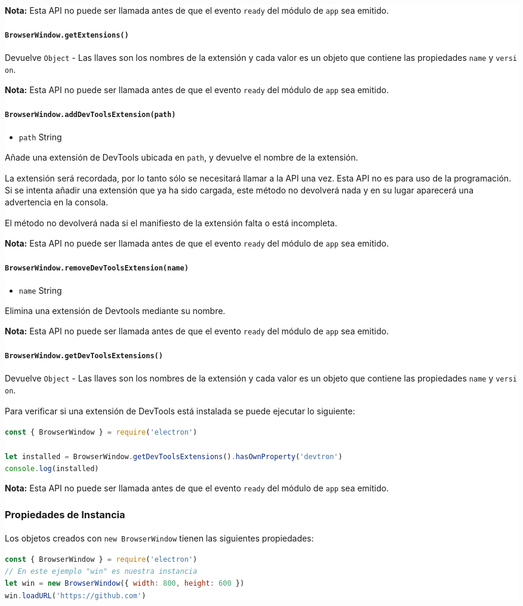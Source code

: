 **Nota:** Esta API no puede ser llamada antes de que el evento `ready` del módulo de `app` sea emitido.

#### `BrowserWindow.getExtensions()`

Devuelve `Object` - Las llaves son los nombres de la extensión y cada valor es un objeto que contiene las propiedades `name` y `version`.

**Nota:** Esta API no puede ser llamada antes de que el evento `ready` del módulo de `app` sea emitido.

#### `BrowserWindow.addDevToolsExtension(path)`

* `path` String

Añade una extensión de DevTools ubicada en `path`, y devuelve el nombre de la extensión.

La extensión será recordada, por lo tanto sólo se necesitará llamar a la API una vez. Esta API no es para uso de la programación. Si se intenta añadir una extensión que ya ha sido cargada, este método no devolverá nada y en su lugar aparecerá una advertencia en la consola.

El método no devolverá nada si el manifiesto de la extensión falta o está incompleta.

**Nota:** Esta API no puede ser llamada antes de que el evento `ready` del módulo de `app` sea emitido.

#### `BrowserWindow.removeDevToolsExtension(name)`

* `name` String

Elimina una extensión de Devtools mediante su nombre.

**Nota:** Esta API no puede ser llamada antes de que el evento `ready` del módulo de `app` sea emitido.

#### `BrowserWindow.getDevToolsExtensions()`

Devuelve `Object` - Las llaves son los nombres de la extensión y cada valor es un objeto que contiene las propiedades `name` y `version`.

Para verificar si una extensión de DevTools está instalada se puede ejecutar lo siguiente:

```javascript
const { BrowserWindow } = require('electron')

let installed = BrowserWindow.getDevToolsExtensions().hasOwnProperty('devtron')
console.log(installed)
```

**Nota:** Esta API no puede ser llamada antes de que el evento `ready` del módulo de `app` sea emitido.

### Propiedades de Instancia

Los objetos creados con `new BrowserWindow` tienen las siguientes propiedades:

```javascript
const { BrowserWindow } = require('electron')
// En este ejemplo "win" es nuestra instancia
let win = new BrowserWindow({ width: 800, height: 600 })
win.loadURL('https://github.com')
```
